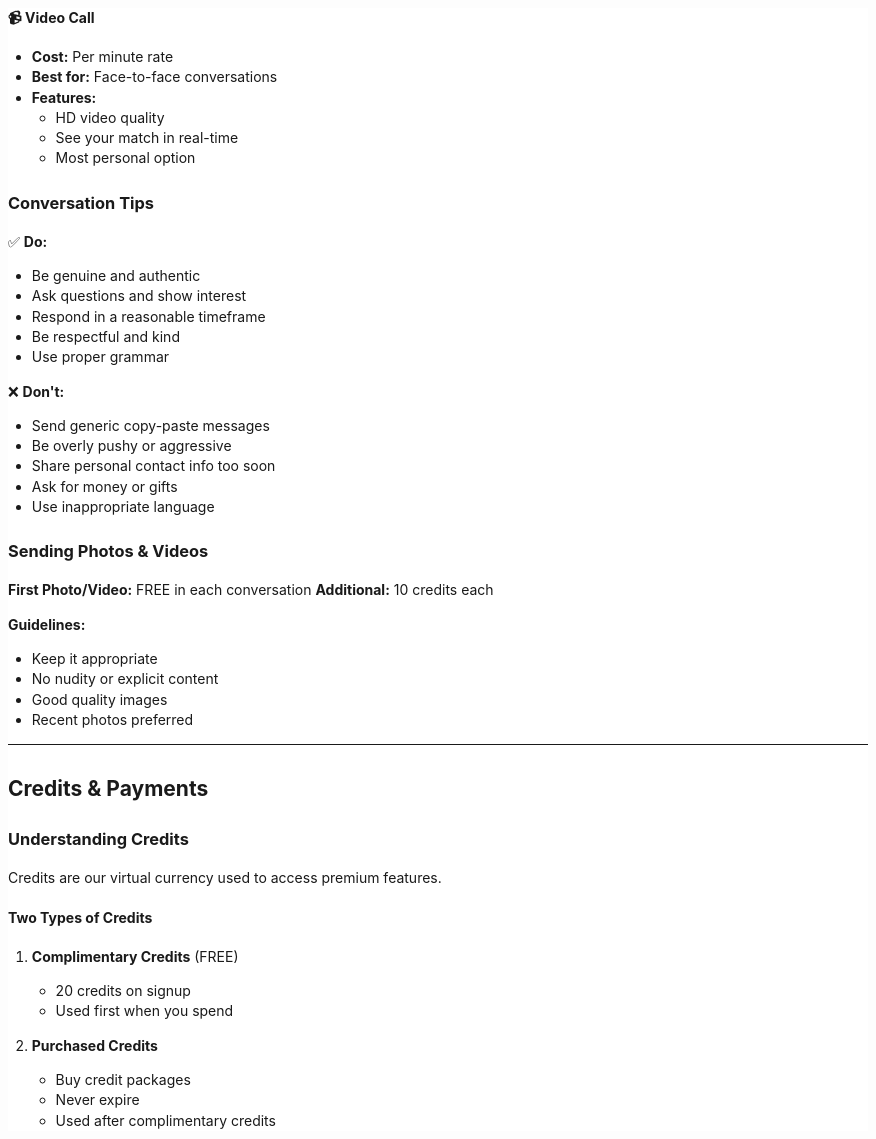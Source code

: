 #### 📹 Video Call
- **Cost:** Per minute rate
- **Best for:** Face-to-face conversations
- **Features:**
  - HD video quality
  - See your match in real-time
  - Most personal option

### Conversation Tips

✅ **Do:**
- Be genuine and authentic
- Ask questions and show interest
- Respond in a reasonable timeframe
- Be respectful and kind
- Use proper grammar

❌ **Don't:**
- Send generic copy-paste messages
- Be overly pushy or aggressive
- Share personal contact info too soon
- Ask for money or gifts
- Use inappropriate language

### Sending Photos & Videos

**First Photo/Video:** FREE in each conversation
**Additional:** 10 credits each

**Guidelines:**
- Keep it appropriate
- No nudity or explicit content
- Good quality images
- Recent photos preferred

---

## Credits & Payments

### Understanding Credits

Credits are our virtual currency used to access premium features.

#### Two Types of Credits

1. **Complimentary Credits** (FREE)
   - 20 credits on signup
   - Used first when you spend

2. **Purchased Credits**
   - Buy credit packages
   - Never expire
   - Used after complimentary credits

